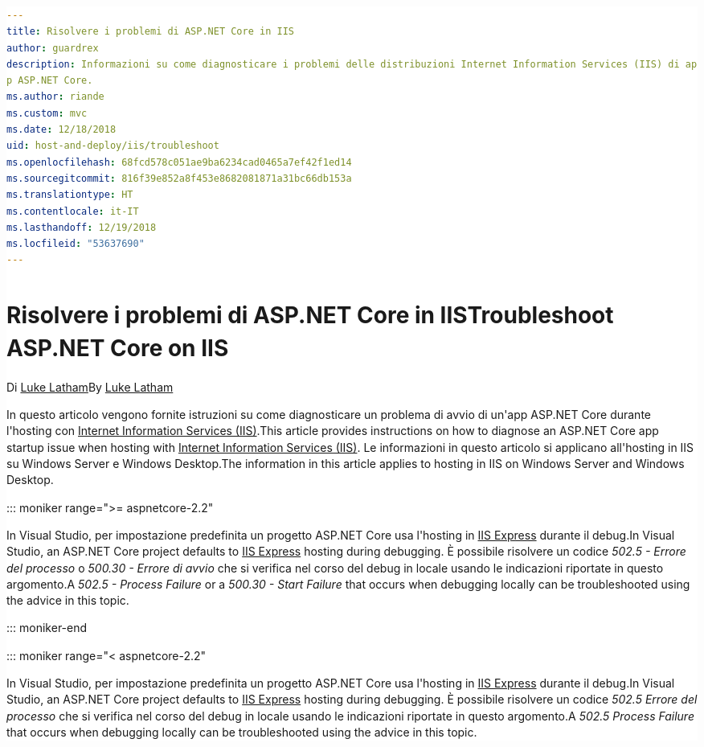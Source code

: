 ```yaml
---
title: Risolvere i problemi di ASP.NET Core in IIS
author: guardrex
description: Informazioni su come diagnosticare i problemi delle distribuzioni Internet Information Services (IIS) di app ASP.NET Core.
ms.author: riande
ms.custom: mvc
ms.date: 12/18/2018
uid: host-and-deploy/iis/troubleshoot
ms.openlocfilehash: 68fcd578c051ae9ba6234cad0465a7ef42f1ed14
ms.sourcegitcommit: 816f39e852a8f453e8682081871a31bc66db153a
ms.translationtype: HT
ms.contentlocale: it-IT
ms.lasthandoff: 12/19/2018
ms.locfileid: "53637690"
---
```

# <a name="troubleshoot-aspnet-core-on-iis"></a><span data-ttu-id="500c0-103">Risolvere i problemi di ASP.NET Core in IIS</span><span class="sxs-lookup"><span data-stu-id="500c0-103">Troubleshoot ASP.NET Core on IIS</span></span>

<span data-ttu-id="500c0-104">Di [Luke Latham](https://github.com/guardrex)</span><span class="sxs-lookup"><span data-stu-id="500c0-104">By [Luke Latham](https://github.com/guardrex)</span></span>

<span data-ttu-id="500c0-105">In questo articolo vengono fornite istruzioni su come diagnosticare un problema di avvio di un'app ASP.NET Core durante l'hosting con [Internet Information Services (IIS)](/iis).</span><span class="sxs-lookup"><span data-stu-id="500c0-105">This article provides instructions on how to diagnose an ASP.NET Core app startup issue when hosting with [Internet Information Services (IIS)](/iis).</span></span> <span data-ttu-id="500c0-106">Le informazioni in questo articolo si applicano all'hosting in IIS su Windows Server e Windows Desktop.</span><span class="sxs-lookup"><span data-stu-id="500c0-106">The information in this article applies to hosting in IIS on Windows Server and Windows Desktop.</span></span>

::: moniker range=">= aspnetcore-2.2"

<span data-ttu-id="500c0-107">In Visual Studio, per impostazione predefinita un progetto ASP.NET Core usa l'hosting in [IIS Express](/iis/extensions/introduction-to-iis-express/iis-express-overview) durante il debug.</span><span class="sxs-lookup"><span data-stu-id="500c0-107">In Visual Studio, an ASP.NET Core project defaults to [IIS Express](/iis/extensions/introduction-to-iis-express/iis-express-overview) hosting during debugging.</span></span> <span data-ttu-id="500c0-108">È possibile risolvere un codice *502.5 - Errore del processo* o *500.30 - Errore di avvio* che si verifica nel corso del debug in locale usando le indicazioni riportate in questo argomento.</span><span class="sxs-lookup"><span data-stu-id="500c0-108">A *502.5 - Process Failure* or a *500.30 - Start Failure* that occurs when debugging locally can be troubleshooted using the advice in this topic.</span></span>

::: moniker-end

::: moniker range="< aspnetcore-2.2"

<span data-ttu-id="500c0-109">In Visual Studio, per impostazione predefinita un progetto ASP.NET Core usa l'hosting in [IIS Express](/iis/extensions/introduction-to-iis-express/iis-express-overview) durante il debug.</span><span class="sxs-lookup"><span data-stu-id="500c0-109">In Visual Studio, an ASP.NET Core project defaults to [IIS Express](/iis/extensions/introduction-to-iis-express/iis-express-overview) hosting during debugging.</span></span> <span data-ttu-id="500c0-110">È possibile risolvere un codice *502.5 Errore del processo* che si verifica nel corso del debug in locale usando le indicazioni riportate in questo argomento.</span><span class="sxs-lookup"><span data-stu-id="500c0-110">A *502.5 Process Failure* that occurs when debugging locally can be troubleshooted using the advice in this topic.</span></span>
